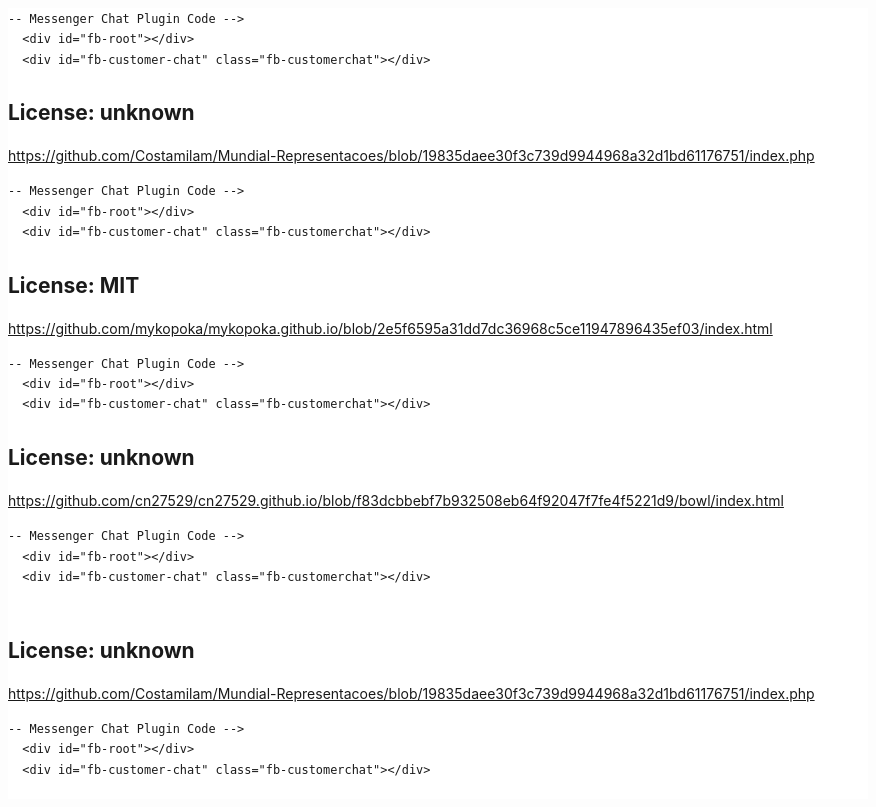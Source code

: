 ```
-- Messenger Chat Plugin Code -->
  <div id="fb-root"></div>
  <div id="fb-customer-chat" class="fb-customerchat"></div>

```


## License: unknown
https://github.com/Costamilam/Mundial-Representacoes/blob/19835daee30f3c739d9944968a32d1bd61176751/index.php

```
-- Messenger Chat Plugin Code -->
  <div id="fb-root"></div>
  <div id="fb-customer-chat" class="fb-customerchat"></div>

```


## License: MIT
https://github.com/mykopoka/mykopoka.github.io/blob/2e5f6595a31dd7dc36968c5ce11947896435ef03/index.html

```
-- Messenger Chat Plugin Code -->
  <div id="fb-root"></div>
  <div id="fb-customer-chat" class="fb-customerchat"></div>

```


## License: unknown
https://github.com/cn27529/cn27529.github.io/blob/f83dcbbebf7b932508eb64f92047f7fe4f5221d9/bowl/index.html

```
-- Messenger Chat Plugin Code -->
  <div id="fb-root"></div>
  <div id="fb-customer-chat" class="fb-customerchat"></div>
 
```


## License: unknown
https://github.com/Costamilam/Mundial-Representacoes/blob/19835daee30f3c739d9944968a32d1bd61176751/index.php

```
-- Messenger Chat Plugin Code -->
  <div id="fb-root"></div>
  <div id="fb-customer-chat" class="fb-customerchat"></div>
 
```
